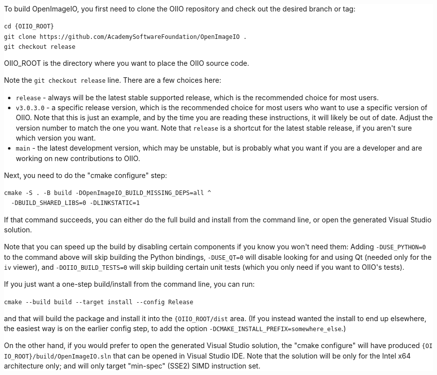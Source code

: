 To build OpenImageIO, you first need to clone the OIIO repository
and check out the desired branch or tag:

```
cd {OIIO_ROOT}
git clone https://github.com/AcademySoftwareFoundation/OpenImageIO .
git checkout release
```

OIIO_ROOT is the directory where you want to place the OIIO source code.

Note the `git checkout release` line. There are a few choices here:
- `release` - always will be the latest stable supported release, which is the
  recommended choice for most users.
- `v3.0.3.0` - a specific release version, which is the recommended choice for
  most users who want to use a specific version of OIIO. Note that this is
  just an example, and by the time you are reading these instructions, it will
  likely be out of date. Adjust the version number to match the one you want.
  Note that `release` is a shortcut for the latest stable release, if you
  aren't sure which version you want.
- `main` - the latest development version, which may be unstable, but is
  probably what you want if you are a developer and are working on new
  contributions to OIIO.

Next, you need to do the "cmake configure" step:

```
cmake -S . -B build -DOpenImageIO_BUILD_MISSING_DEPS=all ^
  -DBUILD_SHARED_LIBS=0 -DLINKSTATIC=1
```

If that command succeeds, you can either do the full build and install 
from the command line, or open the generated Visual Studio solution.

Note that you can speed up the build by disabling certain components if you
know you won't need them: Adding `-DUSE_PYTHON=0` to the command above will
skip building the Python bindings, `-DUSE_QT=0` will disable looking for and
using Qt (needed only for the `iv` viewer), and `-DOIIO_BUILD_TESTS=0` will
skip building certain unit tests (which you only need if you want to OIIO's
tests).

If you just want a one-step build/install from the command line, you can run:

```
cmake --build build --target install --config Release
```

and that will build the package and install it into the `{OIIO_ROOT/dist`
area. (If you instead wanted the install to end up elsewhere, the easiest way
is on the earlier config step, to add the option
`-DCMAKE_INSTALL_PREFIX=somewhere_else`.)

On the other hand, if you would prefer to open the generated Visual Studio
solution, the "cmake configure" will have produced
`{OIIO_ROOT}/build/OpenImageIO.sln` that can be opened in Visual Studio IDE.
Note that the solution will be only for the Intel x64 architecture only; and
will only target "min-spec" (SSE2) SIMD instruction set.
